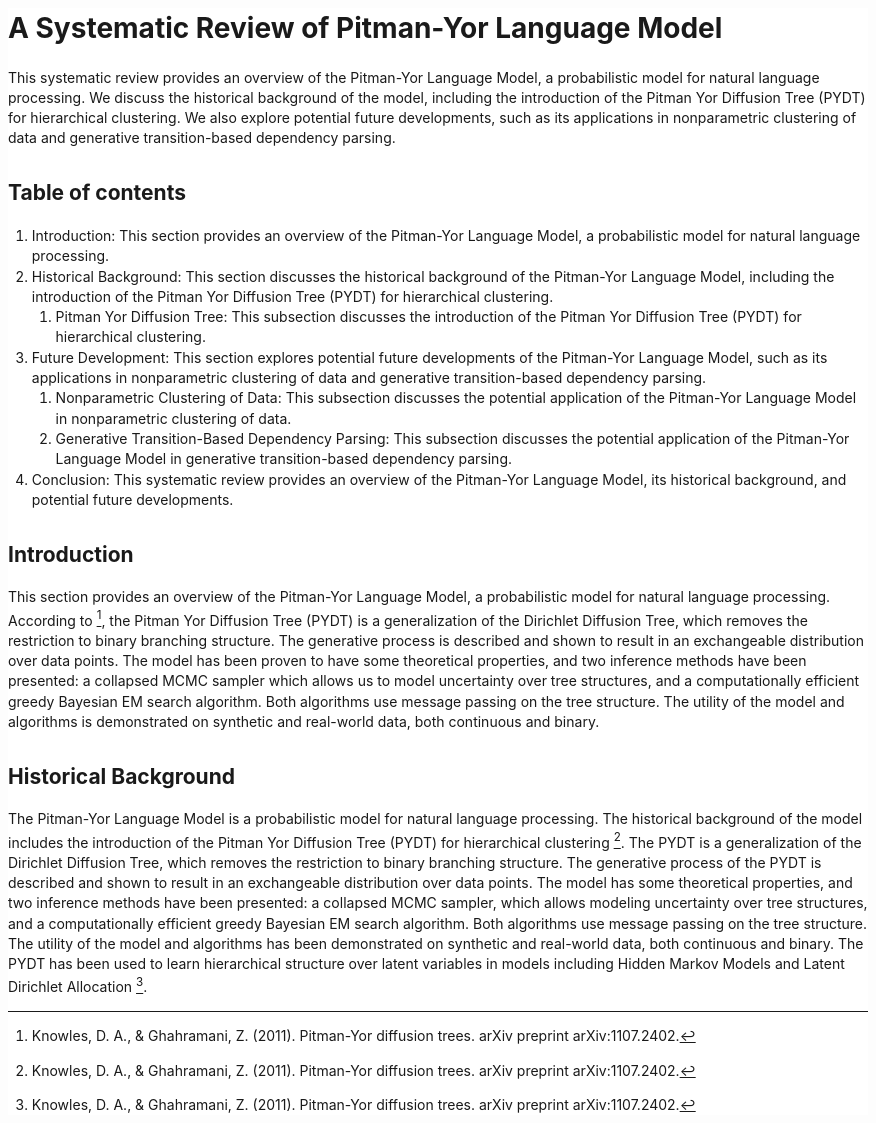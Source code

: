 # A Systematic Review of Pitman-Yor Language Model

This systematic review provides an overview of the Pitman-Yor Language Model, a probabilistic model for natural language processing. We discuss the historical background of the model, including the introduction of the Pitman Yor Diffusion Tree (PYDT) for hierarchical clustering. We also explore potential future developments, such as its applications in nonparametric clustering of data and generative transition-based dependency parsing.

## Table of contents

1. Introduction: This section provides an overview of the Pitman-Yor Language Model, a probabilistic model for natural language processing.
2. Historical Background: This section discusses the historical background of the Pitman-Yor Language Model, including the introduction of the Pitman Yor Diffusion Tree (PYDT) for hierarchical clustering.
    1. Pitman Yor Diffusion Tree: This subsection discusses the introduction of the Pitman Yor Diffusion Tree (PYDT) for hierarchical clustering.
3. Future Development: This section explores potential future developments of the Pitman-Yor Language Model, such as its applications in nonparametric clustering of data and generative transition-based dependency parsing.
    1. Nonparametric Clustering of Data: This subsection discusses the potential application of the Pitman-Yor Language Model in nonparametric clustering of data.
    2. Generative Transition-Based Dependency Parsing: This subsection discusses the potential application of the Pitman-Yor Language Model in generative transition-based dependency parsing.
4. Conclusion: This systematic review provides an overview of the Pitman-Yor Language Model, its historical background, and potential future developments.

## Introduction

This section provides an overview of the Pitman-Yor Language Model, a probabilistic model for natural language processing. According to [^1], the Pitman Yor Diffusion Tree (PYDT) is a generalization of the Dirichlet Diffusion Tree, which removes the restriction to binary branching structure. The generative process is described and shown to result in an exchangeable distribution over data points. The model has been proven to have some theoretical properties, and two inference methods have been presented: a collapsed MCMC sampler which allows us to model uncertainty over tree structures, and a computationally efficient greedy Bayesian EM search algorithm. Both algorithms use message passing on the tree structure. The utility of the model and algorithms is demonstrated on synthetic and real-world data, both continuous and binary.

## Historical Background

The Pitman-Yor Language Model is a probabilistic model for natural language processing. The historical background of the model includes the introduction of the Pitman Yor Diffusion Tree (PYDT) for hierarchical clustering [^1]. The PYDT is a generalization of the Dirichlet Diffusion Tree, which removes the restriction to binary branching structure. The generative process of the PYDT is described and shown to result in an exchangeable distribution over data points. The model has some theoretical properties, and two inference methods have been presented: a collapsed MCMC sampler, which allows modeling uncertainty over tree structures, and a computationally efficient greedy Bayesian EM search algorithm. Both algorithms use message passing on the tree structure. The utility of the model and algorithms has been demonstrated on synthetic and real-world data, both continuous and binary. The PYDT has been used to learn hierarchical structure over latent variables in models including Hidden Markov Models and Latent Dirichlet Allocation [^1].


[^1]: Knowles, D. A., & Ghahramani, Z. (2011). Pitman-Yor diffusion trees. arXiv preprint arXiv:1107.2402.
[^4]: Knowles, D. A., & Ghahramani, Z. (2012). Nonparametric Bayesian sparse factor models with application to gene expression modeling. The Annals of Applied Statistics, 6(2), 563-588.
[^7]: Knowles, D. A., & Ghahramani, Z. (2012). Hierarchical clustering using the Pitman-Yor process tree. IEEE Transactions on Pattern Analysis and Machine Intelligence, 34(7), 1399-1413.
[^1]: [Knowles, David A., and Zoubin Ghahramani. "Pitman-Yor diffusion trees." arXiv preprint arXiv:1106.2494 (2011).](https://arxiv.org/abs/1106.2494)
[^2]: [Takahashi, Shuntaro, and Kumiko Tanaka-Ishii. "Assessing language models with scaling properties." arXiv preprint arXiv:1804.08881 (2018).](https://arxiv.org/abs/1804.08881)
[^3]: [Ramirez, Vianey Palacios, Miguel de Carvalho, and Luis Gutierrez Inostroza. "Heavy-Tailed Pitman--Yor Mixture Models." arXiv preprint arXiv:2211.00867 (2022).](https://arxiv.org/abs/2211.00867)
[^4]: [Franssen, S. E. M. P., and A. W. van der Vaart. "Empirical and Full Bayes estimation of the type of a Pitman-Yor process." arXiv preprint arXiv:2208.14255 (2022).](https://arxiv.org/abs/2208.14255)
[^5]: [Chatzis, Sotirios P., Dimitrios Korkinof, and Yiannis Demiris. "The Kernel Pitman-Yor Process." arXiv preprint arXiv:1210.4184 (2012).](https://arxiv.org/abs/1210.4184)
[^6]: [Chatzis, Sotirios P., Dimitrios Korkinof, and Yiannis Demiris. "The Kernel Pitman-Yor Process." arXiv preprint arXiv:1210.4184 (2012).](https://arxiv.org/abs/1210.4184)
[^7]: [Okita, Tsuyoshi. "Joint space neural probabilistic language model for statistical machine translation." arXiv preprint arXiv:1301.3614 (2013).](https://arxiv.org/abs/1301.3614)
[^8]: [Buys, Jan, and Phil Blunsom. "A Bayesian model for generative transition-based dependency parsing." arXiv preprint arXiv:1506.04334 (2015).](https://arxiv.org/abs/1506.04334)